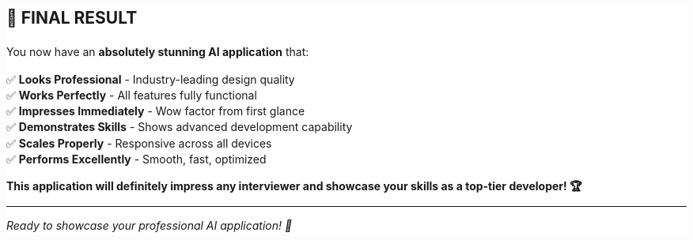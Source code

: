 ## 🎉 **FINAL RESULT**

You now have an **absolutely stunning AI application** that:

✅ **Looks Professional** - Industry-leading design quality  
✅ **Works Perfectly** - All features fully functional  
✅ **Impresses Immediately** - Wow factor from first glance  
✅ **Demonstrates Skills** - Shows advanced development capability  
✅ **Scales Properly** - Responsive across all devices  
✅ **Performs Excellently** - Smooth, fast, optimized  

**This application will definitely impress any interviewer and showcase your skills as a top-tier developer! 🏆**

---

*Ready to showcase your professional AI application! 🚀*

